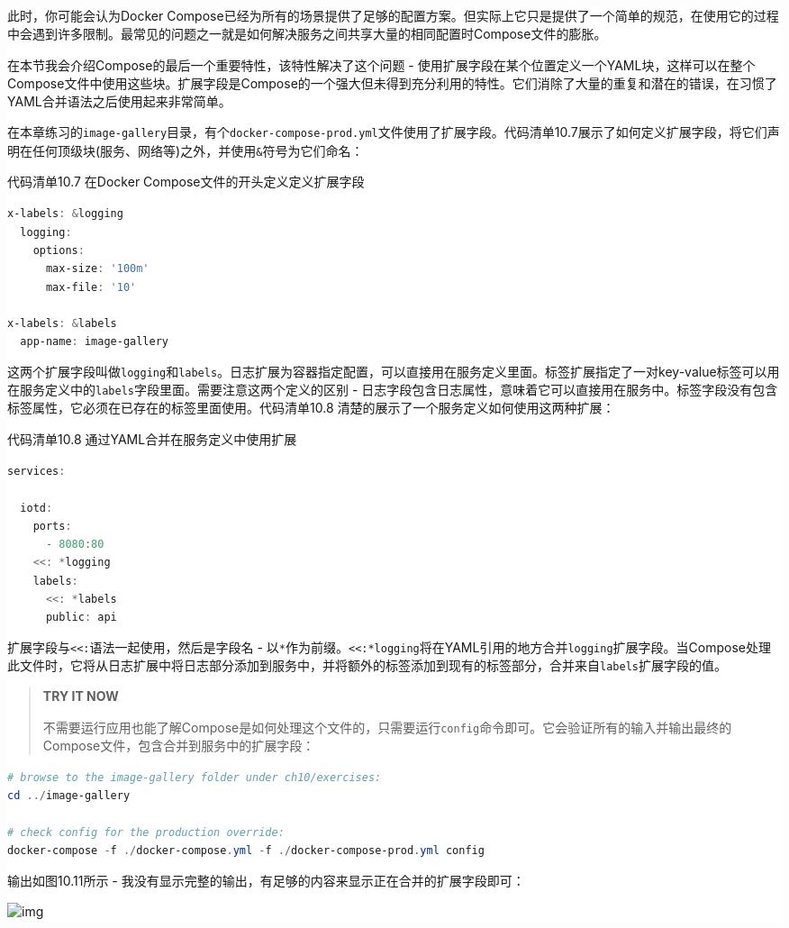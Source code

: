 此时，你可能会认为Docker Compose已经为所有的场景提供了足够的配置方案。但实际上它只是提供了一个简单的规范，在使用它的过程中会遇到许多限制。最常见的问题之一就是如何解决服务之间共享大量的相同配置时Compose文件的膨胀。

在本节我会介绍Compose的最后一个重要特性，该特性解决了这个问题 - 使用扩展字段在某个位置定义一个YAML块，这样可以在整个Compose文件中使用这些块。扩展字段是Compose的一个强大但未得到充分利用的特性。它们消除了大量的重复和潜在的错误，在习惯了YAML合并语法之后使用起来非常简单。

在本章练习的`image-gallery`目录，有个`docker-compose-prod.yml`文件使用了扩展字段。代码清单10.7展示了如何定义扩展字段，将它们声明在任何顶级块(服务、网络等)之外，并使用`&`符号为它们命名：

代码清单10.7 在Docker Compose文件的开头定义定义扩展字段

```powershell
x-labels: &logging
  logging: 
    options:
      max-size: '100m'
      max-file: '10'
 
x-labels: &labels
  app-name: image-gallery
```

这两个扩展字段叫做`logging`和`labels`。日志扩展为容器指定配置，可以直接用在服务定义里面。标签扩展指定了一对key-value标签可以用在服务定义中的`labels`字段里面。需要注意这两个定义的区别 - 日志字段包含日志属性，意味着它可以直接用在服务中。标签字段没有包含标签属性，它必须在已存在的标签里面使用。代码清单10.8 清楚的展示了一个服务定义如何使用这两种扩展：

代码清单10.8 通过YAML合并在服务定义中使用扩展

```powershell
services:
 
  iotd:
    ports:
      - 8080:80
    <<: *logging
    labels:
      <<: *labels
      public: api
```

扩展字段与`<<:`语法一起使用，然后是字段名 - 以`*`作为前缀。`<<:*logging`将在YAML引用的地方合并`logging`扩展字段。当Compose处理此文件时，它将从日志扩展中将日志部分添加到服务中，并将额外的标签添加到现有的标签部分，合并来自`labels`扩展字段的值。

>   **TRY IT NOW**
>
>   不需要运行应用也能了解Compose是如何处理这个文件的，只需要运行`config`命令即可。它会验证所有的输入并输出最终的Compose文件，包含合并到服务中的扩展字段：

```powershell
# browse to the image-gallery folder under ch10/exercises:
cd ../image-gallery
 
# check config for the production override:
docker-compose -f ./docker-compose.yml -f ./docker-compose-prod.yml config
```

输出如图10.11所示 - 我没有显示完整的输出，有足够的内容来显示正在合并的扩展字段即可：

![img](https://dpzbhybb2pdcj.cloudfront.net/stoneman/v-8/Figures/10_11.png)
